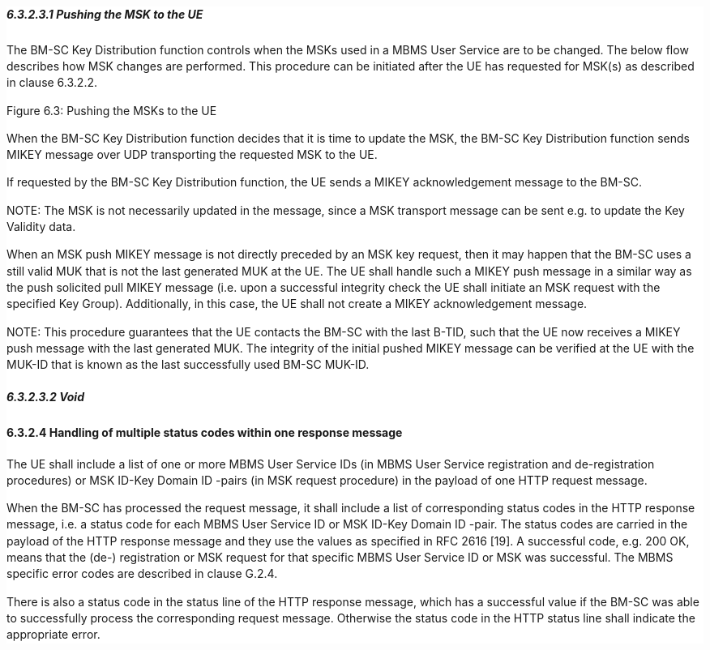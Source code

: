 ##### 6.3.2.3.1 Pushing the MSK to the UE

The BM-SC Key Distribution function controls when the MSKs used in a
MBMS User Service are to be changed. The below flow describes how MSK
changes are performed. This procedure can be initiated after the UE has
requested for MSK(s) as described in clause 6.3.2.2.

Figure 6.3: Pushing the MSKs to the UE

When the BM-SC Key Distribution function decides that it is time to
update the MSK, the BM-SC Key Distribution function sends MIKEY message
over UDP transporting the requested MSK to the UE.

If requested by the BM-SC Key Distribution function, the UE sends a
MIKEY acknowledgement message to the BM-SC.

NOTE: The MSK is not necessarily updated in the message, since a MSK
transport message can be sent e.g. to update the Key Validity data.

When an MSK push MIKEY message is not directly preceded by an MSK key
request, then it may happen that the BM-SC uses a still valid MUK that
is not the last generated MUK at the UE. The UE shall handle such a
MIKEY push message in a similar way as the push solicited pull MIKEY
message (i.e. upon a successful integrity check the UE shall initiate an
MSK request with the specified Key Group). Additionally, in this case,
the UE shall not create a MIKEY acknowledgement message.

NOTE: This procedure guarantees that the UE contacts the BM-SC with the
last B-TID, such that the UE now receives a MIKEY push message with the
last generated MUK. The integrity of the initial pushed MIKEY message
can be verified at the UE with the MUK-ID that is known as the last
successfully used BM-SC MUK-ID.

##### 6.3.2.3.2 Void

#### 6.3.2.4 Handling of multiple status codes within one response message

The UE shall include a list of one or more MBMS User Service IDs (in
MBMS User Service registration and de-registration procedures) or MSK
ID-Key Domain ID -pairs (in MSK request procedure) in the payload of one
HTTP request message.

When the BM-SC has processed the request message, it shall include a
list of corresponding status codes in the HTTP response message, i.e. a
status code for each MBMS User Service ID or MSK ID-Key Domain ID -pair.
The status codes are carried in the payload of the HTTP response message
and they use the values as specified in RFC 2616 \[19\]. A successful
code, e.g. 200 OK, means that the (de-) registration or MSK request for
that specific MBMS User Service ID or MSK was successful. The MBMS
specific error codes are described in clause G.2.4.

There is also a status code in the status line of the HTTP response
message, which has a successful value if the BM-SC was able to
successfully process the corresponding request message. Otherwise the
status code in the HTTP status line shall indicate the appropriate
error.
